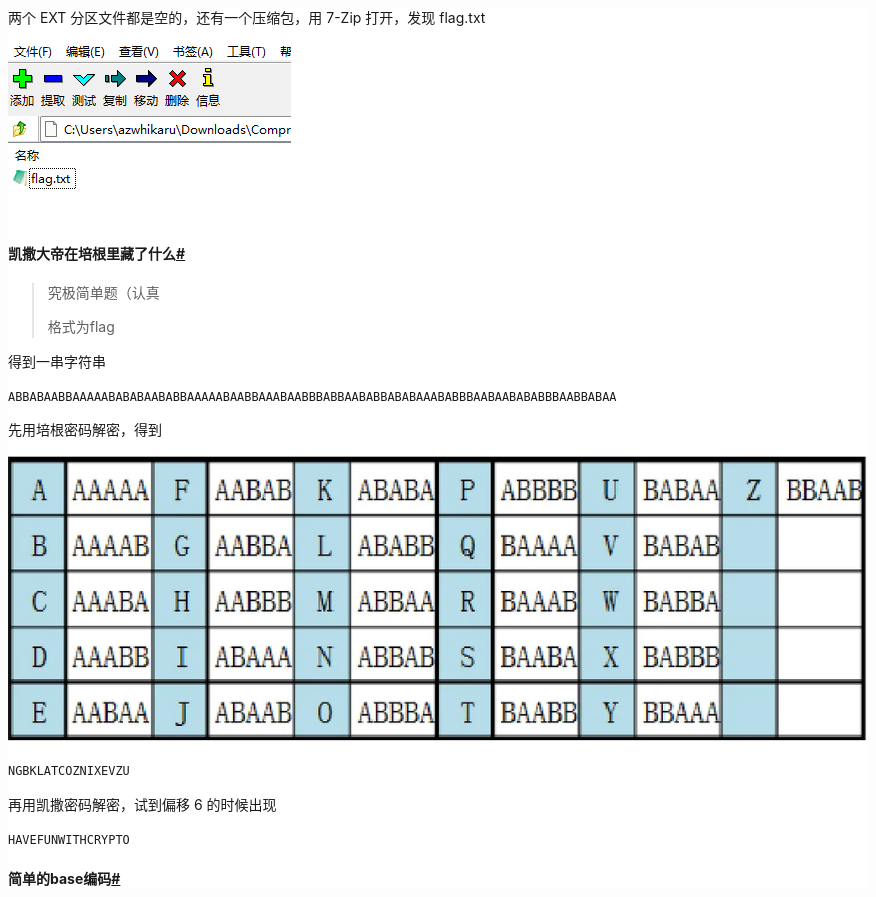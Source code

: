 两个 EXT 分区文件都是空的，还有一个压缩包，用 7-Zip 打开，发现 flag.txt

[![image.png](assets/hRSix6bwes3ECAr.png)](https://s2.loli.net/2022/12/01/hRSix6bwes3ECAr.png)

#### 凯撒大帝在培根里藏了什么[#](https://www.cnblogs.com/azwhikaru/p/16943709.html#凯撒大帝在培根里藏了什么)

> 究极简单题（认真
>
> 格式为flag

得到一串字符串

```none
ABBABAABBAAAAABABABAABABBAAAAABAABBAAABAABBBABBAABABBABABAAABABBBAABAABABABBBAABBABAA
```

先用培根密码解密，得到

[![image.png](assets/a1BtPeNijxJlImY.png)](https://s2.loli.net/2022/12/01/a1BtPeNijxJlImY.png)

```none
NGBKLATCOZNIXEVZU
```

再用凯撒密码解密，试到偏移 6 的时候出现

```none
HAVEFUNWITHCRYPTO
```

#### 简单的base编码[#](https://www.cnblogs.com/azwhikaru/p/16943709.html#简单的base编码)
